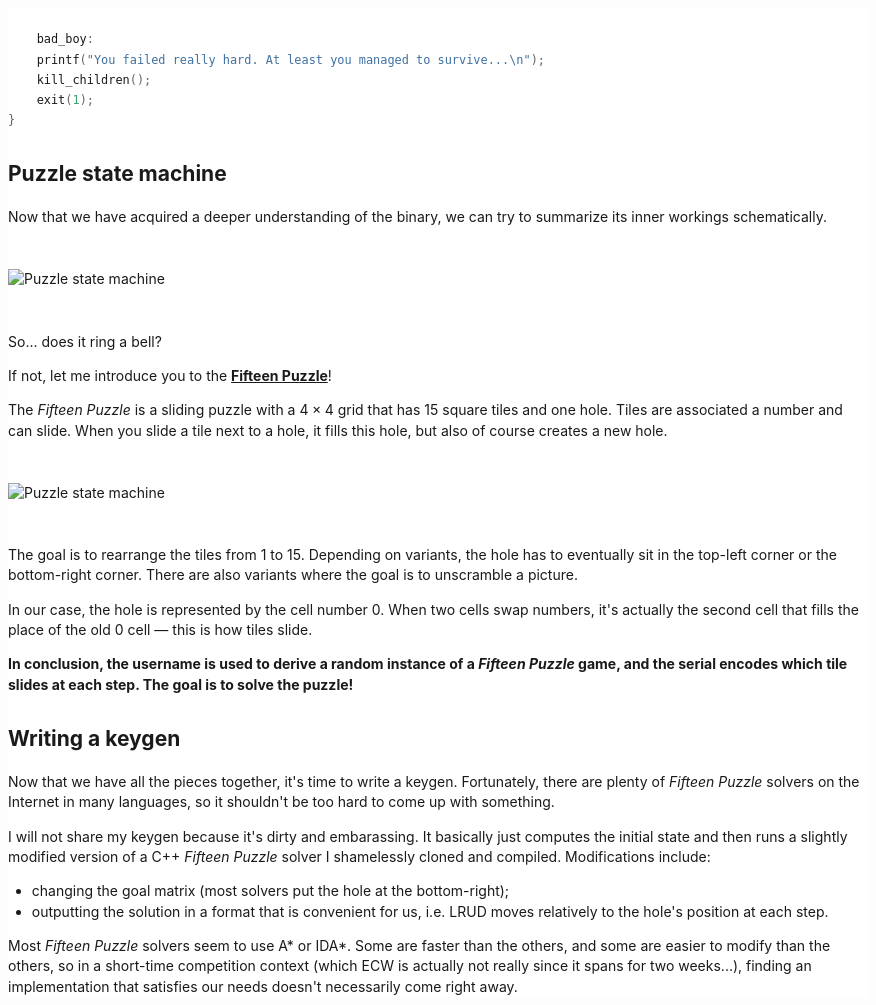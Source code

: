 ```c

    bad_boy:
    printf("You failed really hard. At least you managed to survive...\n");
    kill_children();
    exit(1);
}
```

## Puzzle state machine

Now that we have acquired a deeper understanding of the binary, we can try to summarize its inner workings schematically.

<img src="/img/pipedream/state_machine.png" style="margin: 0 auto; margin-top: 2em; margin-bottom: 2em;" alt="Puzzle state machine" />

So... does it ring a bell?

If not, let me introduce you to the [**Fifteen Puzzle**](https://en.wikipedia.org/wiki/15_puzzle)!

The *Fifteen Puzzle* is a sliding puzzle with a $4 \times 4$ grid that has 15 square tiles and one hole. Tiles are associated a number and can slide. When you slide a tile next to a hole, it fills this hole, but also of course creates a new hole.

<img src="/img/pipedream/fifteen_puzzle.png" style="margin: 0 auto; margin-top: 2em; margin-bottom: 2em;" alt="Puzzle state machine" />

The goal is to rearrange the tiles from $1$ to $15$. Depending on variants, the hole has to eventually sit in the top-left corner or the bottom-right corner. There are also variants where the goal is to unscramble a picture.

In our case, the hole is represented by the cell number $0$. When two cells swap numbers, it's actually the second cell that fills the place of the old $0$ cell — this is how tiles slide.

**In conclusion, the username is used to derive a random instance of a *Fifteen Puzzle* game, and the serial encodes which tile slides at each step. The goal is to solve the puzzle!**

## Writing a keygen

Now that we have all the pieces together, it's time to write a keygen. Fortunately, there are plenty of *Fifteen Puzzle* solvers on the Internet in many languages, so it shouldn't be too hard to come up with something.

I will not share my keygen because it's dirty and embarassing. It basically just computes the initial state and then runs a slightly modified version of a C++ *Fifteen Puzzle* solver I shamelessly cloned and compiled. Modifications include:

* changing the goal matrix (most solvers put the hole at the bottom-right);
* outputting the solution in a format that is convenient for us, i.e. LRUD moves relatively to the hole's position at each step.

Most *Fifteen Puzzle* solvers seem to use A* or IDA*. Some are faster than the others, and some are easier to modify than the others, so in a short-time competition context (which ECW is actually not really since it spans for two weeks...), finding an implementation that satisfies our needs doesn't necessarily come right away.
